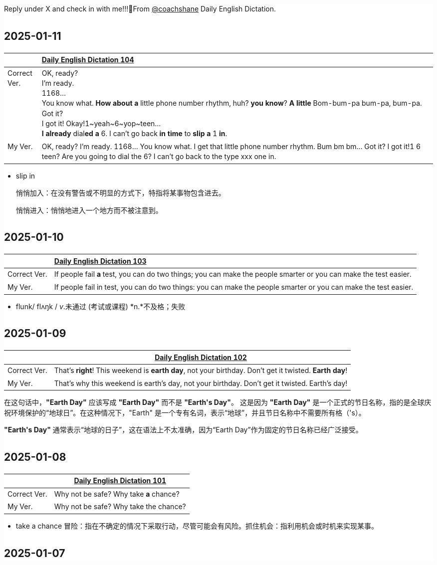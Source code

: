Reply under X and check in with me!!!🥰From [@coachshane](https://x.com/coachshane) Daily English Dictation.

## 2025-01-11

|              | [Daily English Dictation 104](https://www.bilibili.com/video/BV1U7411a7xG?spm_id_from=333.788.player.switch&vd_source=fd015ccdec6337c64cc98064986a4512&p=104) |
| ------------ | :----------------------------------------------------------- |
| Correct Ver. | OK, ready? <br />I’m ready. <br />1168… <br />You know what. **How about** **a** little phone number rhythm, huh? **you know**? **A little** Bom-bum-pa bum-pa, bum-pa. Got it? <br />I got it! Okay!1~yeah~6~yop~teen…<br />**I already** dial**ed a** 6. I can’t go back **in time** to **slip a** 1 **in**. |
| My Ver.      | OK, ready? I’m ready. 1168… You know what. I get that little phone number  rhythm. Bum bm bm… Got it? I got it!1 6 teen? Are you going to dial the 6? I can’t go back to the type xxx one in. |

- slip in 

  悄悄加入：在没有警告或不明显的方式下，特指将某事物包含进去。

  悄悄进入：悄悄地进入一个地方而不被注意到。

## 2025-01-10

|              | [Daily English Dictation 103](https://www.bilibili.com/video/BV1U7411a7xG?spm_id_from=333.788.player.switch&vd_source=fd015ccdec6337c64cc98064986a4512&p=103) |
| ------------ | :----------------------------------------------------------- |
| Correct Ver. | If people fail **a** test, you can do two things; you can make the people smarter or you can make the test easier. |
| My Ver.      | If people fail in test, you can do two things: you can make the people smarter or you can make the test easier. |

- flunk/ flʌŋk / *v*.未通过 (考试或课程) *n.*不及格；失败

## 2025-01-09

|              | [Daily English Dictation 102](https://www.bilibili.com/video/BV1U7411a7xG?spm_id_from=333.788.player.switch&vd_source=fd015ccdec6337c64cc98064986a4512&p=102) |
| ------------ | ------------------------------------------------------------ |
| Correct Ver. | That’s **right**! This weekend is **earth day**, not your birthday. Don’t get it twisted. **Earth day**! |
| My Ver.      | That’s why this weekend is earth’s day, not your birthday. Don’t get it twisted. Earth’s day! |

在这句话中，**"Earth Day"** 应该写成 **"Earth Day"** 而不是 **"Earth's Day"**。
这是因为 **"Earth Day"** 是一个正式的节日名称，指的是全球庆祝环境保护的“地球日”。在这种情况下，"Earth" 是一个专有名词，表示“地球”，并且节日名称中不需要所有格（'s）。

**"Earth's Day"** 通常表示“地球的日子”，这在语法上不太准确，因为“Earth Day”作为固定的节日名称已经广泛接受。

## 2025-01-08

|              | [Daily English Dictation 101](https://www.bilibili.com/video/BV1U7411a7xG?spm_id_from=333.788.player.switch&vd_source=fd015ccdec6337c64cc98064986a4512&p=101) |
| ------------ | ------------------------------------------------------------ |
| Correct Ver. | Why not be safe? Why take **a** chance?                      |
| My Ver.      | Why not be safe? Why take the chance?                        |

- take a chance 冒险：指在不确定的情况下采取行动，尽管可能会有风险。抓住机会：指利用机会或时机来实现某事。

## 2025-01-07
